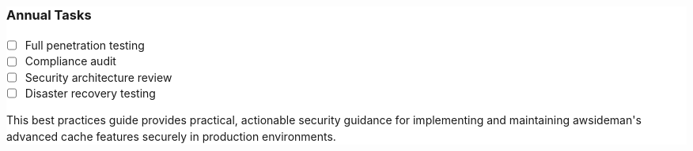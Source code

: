 ### Annual Tasks
- [ ] Full penetration testing
- [ ] Compliance audit
- [ ] Security architecture review
- [ ] Disaster recovery testing

This best practices guide provides practical, actionable security guidance for implementing and maintaining awsideman's advanced cache features securely in production environments.
